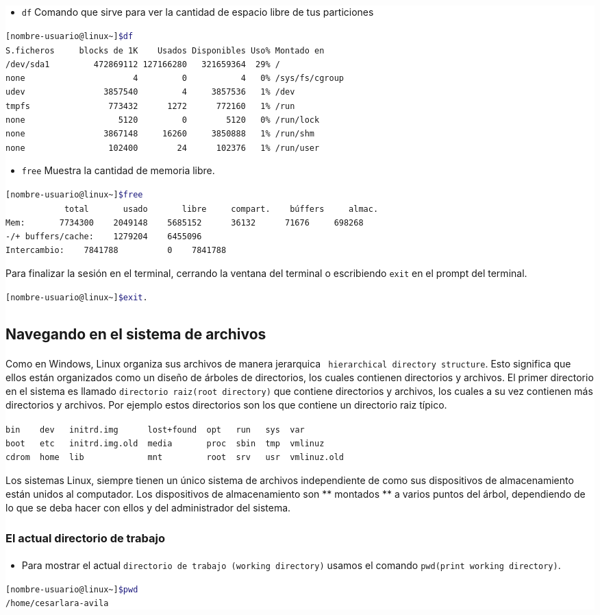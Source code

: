 - `df` Comando que sirve para ver la cantidad de espacio libre de tus particiones

```bash
[nombre-usuario@linux~]$df
S.ficheros     blocks de 1K    Usados Disponibles Uso% Montado en
/dev/sda1         472869112 127166280   321659364  29% /
none                      4         0           4   0% /sys/fs/cgroup
udev                3857540         4     3857536   1% /dev
tmpfs                773432      1272      772160   1% /run
none                   5120         0        5120   0% /run/lock
none                3867148     16260     3850888   1% /run/shm
none                 102400        24      102376   1% /run/user
```

- `free` Muestra la cantidad de memoria libre.

```bash
[nombre-usuario@linux~]$free
            total       usado       libre     compart.    búffers     almac.
Mem:       7734300    2049148    5685152      36132      71676     698268
-/+ buffers/cache:    1279204    6455096
Intercambio:    7841788          0    7841788
```
Para finalizar la sesión en el terminal, cerrando la ventana del terminal o escribiendo `exit` en el prompt  del terminal.

```bash
[nombre-usuario@linux~]$exit.
```

## Navegando en el sistema de archivos


Como en Windows, Linux organiza sus archivos de manera jerarquica ` hierarchical directory structure`. Esto significa que ellos están organizados como un diseño de árboles de directorios, los cuales contienen directorios y archivos. El primer directorio en el sistema es llamado `directorio raiz(root directory)` que contiene directorios y archivos, los cuales a su vez contienen más directorios y archivos. Por ejemplo estos directorios son los que contiene un directorio raiz típico.


``` bash
bin    dev   initrd.img      lost+found  opt   run   sys  var
boot   etc   initrd.img.old  media       proc  sbin  tmp  vmlinuz
cdrom  home  lib             mnt         root  srv   usr  vmlinuz.old
```
Los sistemas Linux, siempre tienen un único sistema de archivos independiente de como sus dispositivos de almacenamiento están  unidos al computador. Los dispositivos de almacenamiento son ** montados **  a varios puntos del árbol, dependiendo de lo que se deba hacer con ellos y del administrador del sistema.

### El actual directorio de trabajo

- Para mostrar el actual `directorio de trabajo (working directory)` usamos el comando `pwd(print working directory)`.


```bash
[nombre-usuario@linux~]$pwd
/home/cesarlara-avila
```

